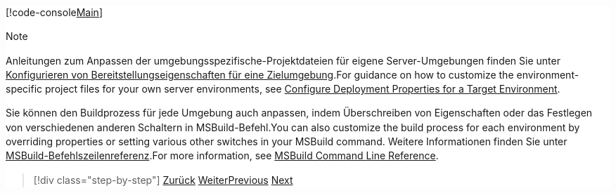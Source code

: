 [!code-console[Main](creating-and-running-a-deployment-command-file/samples/sample5.cmd)]


> [!NOTE]
> <span data-ttu-id="04f9d-154">Anleitungen zum Anpassen der umgebungsspezifische-Projektdateien für eigene Server-Umgebungen finden Sie unter [Konfigurieren von Bereitstellungseigenschaften für eine Zielumgebung](../configuring-server-environments-for-web-deployment/configuring-deployment-properties-for-a-target-environment.md).</span><span class="sxs-lookup"><span data-stu-id="04f9d-154">For guidance on how to customize the environment-specific project files for your own server environments, see [Configure Deployment Properties for a Target Environment](../configuring-server-environments-for-web-deployment/configuring-deployment-properties-for-a-target-environment.md).</span></span>


<span data-ttu-id="04f9d-155">Sie können den Buildprozess für jede Umgebung auch anpassen, indem Überschreiben von Eigenschaften oder das Festlegen von verschiedenen anderen Schaltern in MSBuild-Befehl.</span><span class="sxs-lookup"><span data-stu-id="04f9d-155">You can also customize the build process for each environment by overriding properties or setting various other switches in your MSBuild command.</span></span> <span data-ttu-id="04f9d-156">Weitere Informationen finden Sie unter [MSBuild-Befehlszeilenreferenz](https://msdn.microsoft.com/en-us/library/ms164311.aspx).</span><span class="sxs-lookup"><span data-stu-id="04f9d-156">For more information, see [MSBuild Command Line Reference](https://msdn.microsoft.com/en-us/library/ms164311.aspx).</span></span>

>[!div class="step-by-step"]
<span data-ttu-id="04f9d-157">[Zurück](deploying-database-projects.md)
[Weiter](manually-installing-web-packages.md)</span><span class="sxs-lookup"><span data-stu-id="04f9d-157">[Previous](deploying-database-projects.md)
[Next](manually-installing-web-packages.md)</span></span>
